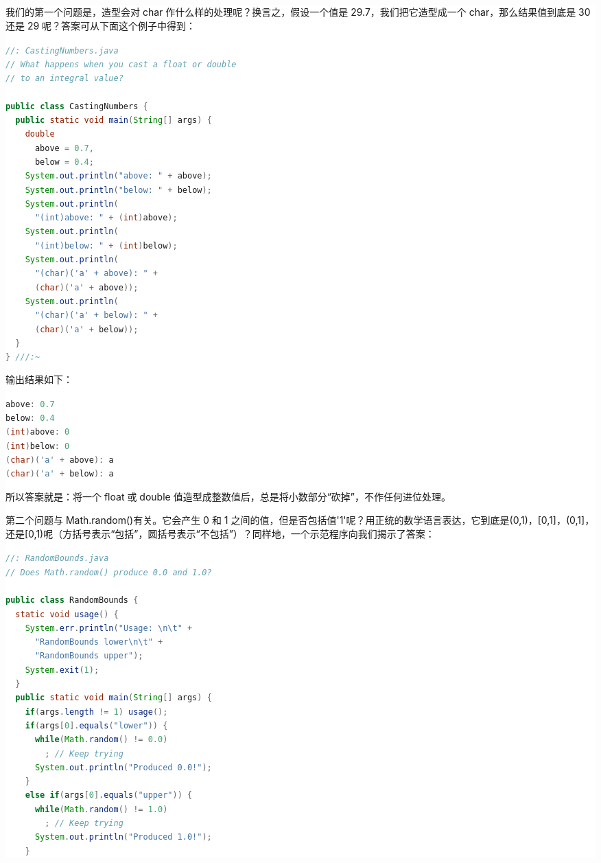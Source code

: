 我们的第一个问题是，造型会对 char 作什么样的处理呢？换言之，假设一个值是 29.7，我们把它造型成一个 char，那么结果值到底是 30 还是 29 呢？答案可从下面这个例子中得到：

```java
//: CastingNumbers.java
// What happens when you cast a float or double
// to an integral value?

public class CastingNumbers {
  public static void main(String[] args) {
    double
      above = 0.7,
      below = 0.4;
    System.out.println("above: " + above);
    System.out.println("below: " + below);
    System.out.println(
      "(int)above: " + (int)above);
    System.out.println(
      "(int)below: " + (int)below);
    System.out.println(
      "(char)('a' + above): " +
      (char)('a' + above));
    System.out.println(
      "(char)('a' + below): " +
      (char)('a' + below));
  }
} ///:~
```

输出结果如下：

```java
above: 0.7
below: 0.4
(int)above: 0
(int)below: 0
(char)('a' + above): a
(char)('a' + below): a
```

所以答案就是：将一个 float 或 double 值造型成整数值后，总是将小数部分“砍掉”，不作任何进位处理。

第二个问题与 Math.random()有关。它会产生 0 和 1 之间的值，但是否包括值'1'呢？用正统的数学语言表达，它到底是(0,1)，[0,1]，(0,1]，还是[0,1)呢（方括号表示“包括”，圆括号表示“不包括”）？同样地，一个示范程序向我们揭示了答案：

```java
//: RandomBounds.java
// Does Math.random() produce 0.0 and 1.0?

public class RandomBounds {
  static void usage() {
    System.err.println("Usage: \n\t" +
      "RandomBounds lower\n\t" +
      "RandomBounds upper");
    System.exit(1);
  }
  public static void main(String[] args) {
    if(args.length != 1) usage();
    if(args[0].equals("lower")) {
      while(Math.random() != 0.0)
        ; // Keep trying
      System.out.println("Produced 0.0!");
    }
    else if(args[0].equals("upper")) {
      while(Math.random() != 1.0)
        ; // Keep trying
      System.out.println("Produced 1.0!");
    }
```